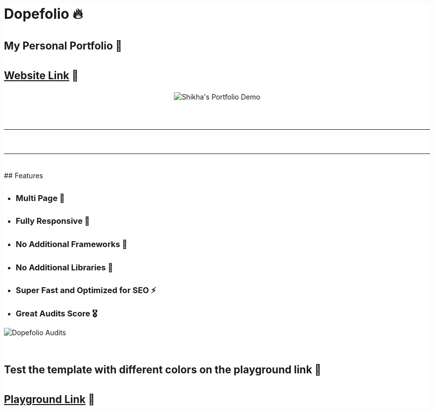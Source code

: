 # Dopefolio 🔥

## My Personal Portfolio  🚀

## [Website Link](https://shikha7124v.github.io/Shikha-Verma/) 🔗

<div align="center">
  <img src="https://im5.ezgif.com/tmp/ezgif-5-c486ad7f4b.gif" alt="Shikha's Portfolio Demo" width="100%" />
  <br>
</div>

<br/>
<br/>

---

<br/>


----

<br/>
## Features

- ### **Multi Page 💎** 
- ### **Fully Responsive 🚀** 
- ### **No Additional Frameworks 🤘** 
- ### **No Additional Libraries 🙌** 
- ### **Super Fast and Optimized for SEO ⚡** 
- ### **Great Audits Score 🎖️** 

<img src="assets/pn" alt="Dopefolio Audits" width="100%" />

<br/>
<br/>

## Test the template with different colors on the playground link 🚀

## [Playground Link](https://shikha7124v.github.io/Shikha-Verma/) 🔗

<div align="center">